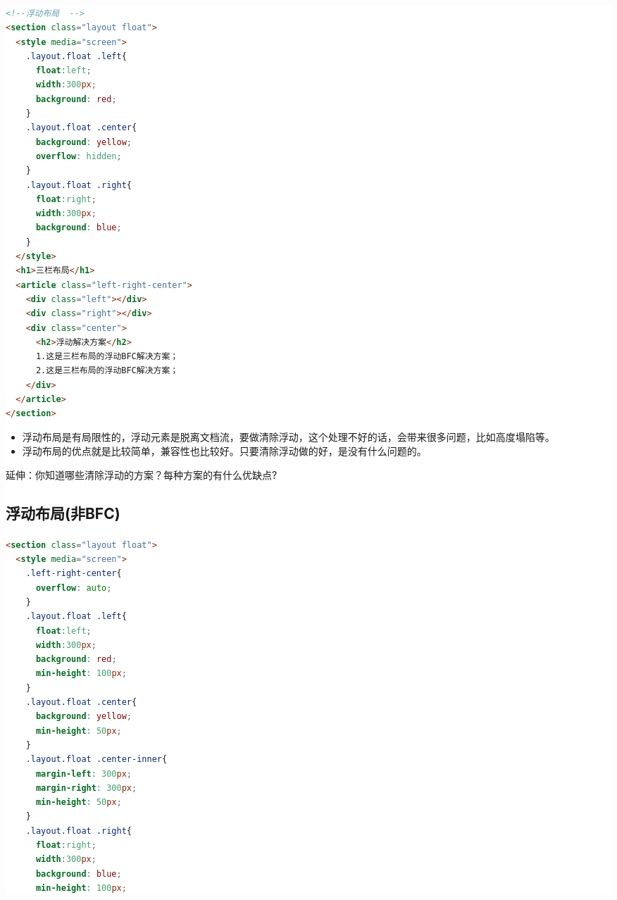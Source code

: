 ``` html
<!--浮动布局  -->
<section class="layout float">
  <style media="screen">
    .layout.float .left{
      float:left;
      width:300px;
      background: red;
    }
    .layout.float .center{
      background: yellow;
      overflow: hidden;
    }
    .layout.float .right{
      float:right;
      width:300px;
      background: blue;
    }
  </style>
  <h1>三栏布局</h1>
  <article class="left-right-center">
    <div class="left"></div>
    <div class="right"></div>
    <div class="center">
      <h2>浮动解决方案</h2>
      1.这是三栏布局的浮动BFC解决方案；
      2.这是三栏布局的浮动BFC解决方案；
    </div>
  </article>
</section>
```
 

- 浮动布局是有局限性的，浮动元素是脱离文档流，要做清除浮动，这个处理不好的话，会带来很多问题，比如高度塌陷等。 
- 浮动布局的优点就是比较简单，兼容性也比较好。只要清除浮动做的好，是没有什么问题的。 

延伸：你知道哪些清除浮动的方案？每种方案的有什么优缺点?

## 浮动布局(非BFC)
``` html
<section class="layout float">
  <style media="screen">
    .left-right-center{
      overflow: auto;
    }
    .layout.float .left{
      float:left;
      width:300px;
      background: red;
      min-height: 100px;
    }
    .layout.float .center{
      background: yellow;
      min-height: 50px;
    }
    .layout.float .center-inner{
      margin-left: 300px;
      margin-right: 300px;
      min-height: 50px;
    }
    .layout.float .right{
      float:right;
      width:300px;
      background: blue;
      min-height: 100px;
```